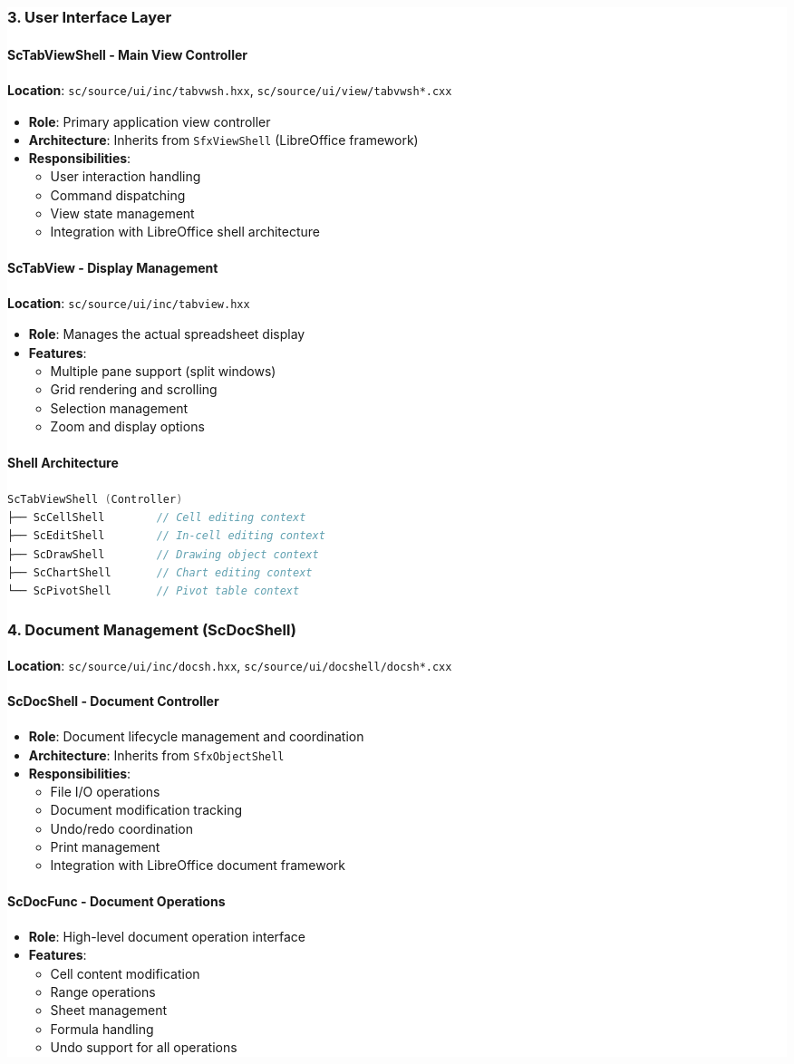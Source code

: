 ### 3. User Interface Layer

#### ScTabViewShell - Main View Controller
**Location**: `sc/source/ui/inc/tabvwsh.hxx`, `sc/source/ui/view/tabvwsh*.cxx`

- **Role**: Primary application view controller
- **Architecture**: Inherits from `SfxViewShell` (LibreOffice framework)
- **Responsibilities**:
  - User interaction handling
  - Command dispatching
  - View state management
  - Integration with LibreOffice shell architecture

#### ScTabView - Display Management
**Location**: `sc/source/ui/inc/tabview.hxx`

- **Role**: Manages the actual spreadsheet display
- **Features**:
  - Multiple pane support (split windows)
  - Grid rendering and scrolling
  - Selection management
  - Zoom and display options

#### Shell Architecture
```cpp
ScTabViewShell (Controller)
├── ScCellShell        // Cell editing context
├── ScEditShell        // In-cell editing context
├── ScDrawShell        // Drawing object context
├── ScChartShell       // Chart editing context
└── ScPivotShell       // Pivot table context
```

### 4. Document Management (ScDocShell)

**Location**: `sc/source/ui/inc/docsh.hxx`, `sc/source/ui/docshell/docsh*.cxx`

#### ScDocShell - Document Controller
- **Role**: Document lifecycle management and coordination
- **Architecture**: Inherits from `SfxObjectShell`
- **Responsibilities**:
  - File I/O operations
  - Document modification tracking
  - Undo/redo coordination
  - Print management
  - Integration with LibreOffice document framework

#### ScDocFunc - Document Operations
- **Role**: High-level document operation interface
- **Features**:
  - Cell content modification
  - Range operations
  - Sheet management
  - Formula handling
  - Undo support for all operations
